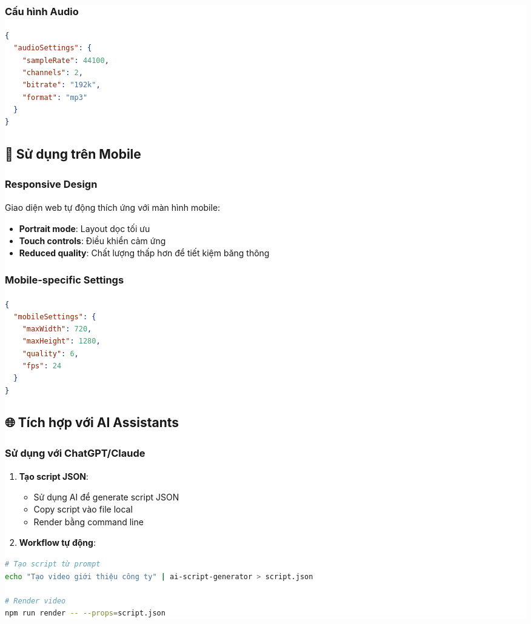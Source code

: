 ### Cấu hình Audio

```json
{
  "audioSettings": {
    "sampleRate": 44100,
    "channels": 2,
    "bitrate": "192k",
    "format": "mp3"
  }
}
```

## 📱 Sử dụng trên Mobile

### Responsive Design
Giao diện web tự động thích ứng với màn hình mobile:
- **Portrait mode**: Layout dọc tối ưu
- **Touch controls**: Điều khiển cảm ứng
- **Reduced quality**: Chất lượng thấp hơn để tiết kiệm băng thông

### Mobile-specific Settings
```json
{
  "mobileSettings": {
    "maxWidth": 720,
    "maxHeight": 1280,
    "quality": 6,
    "fps": 24
  }
}
```

## 🌐 Tích hợp với AI Assistants

### Sử dụng với ChatGPT/Claude

1. **Tạo script JSON**:
   - Sử dụng AI để generate script JSON
   - Copy script vào file local
   - Render bằng command line

2. **Workflow tự động**:
```bash
# Tạo script từ prompt
echo "Tạo video giới thiệu công ty" | ai-script-generator > script.json

# Render video
npm run render -- --props=script.json
```
